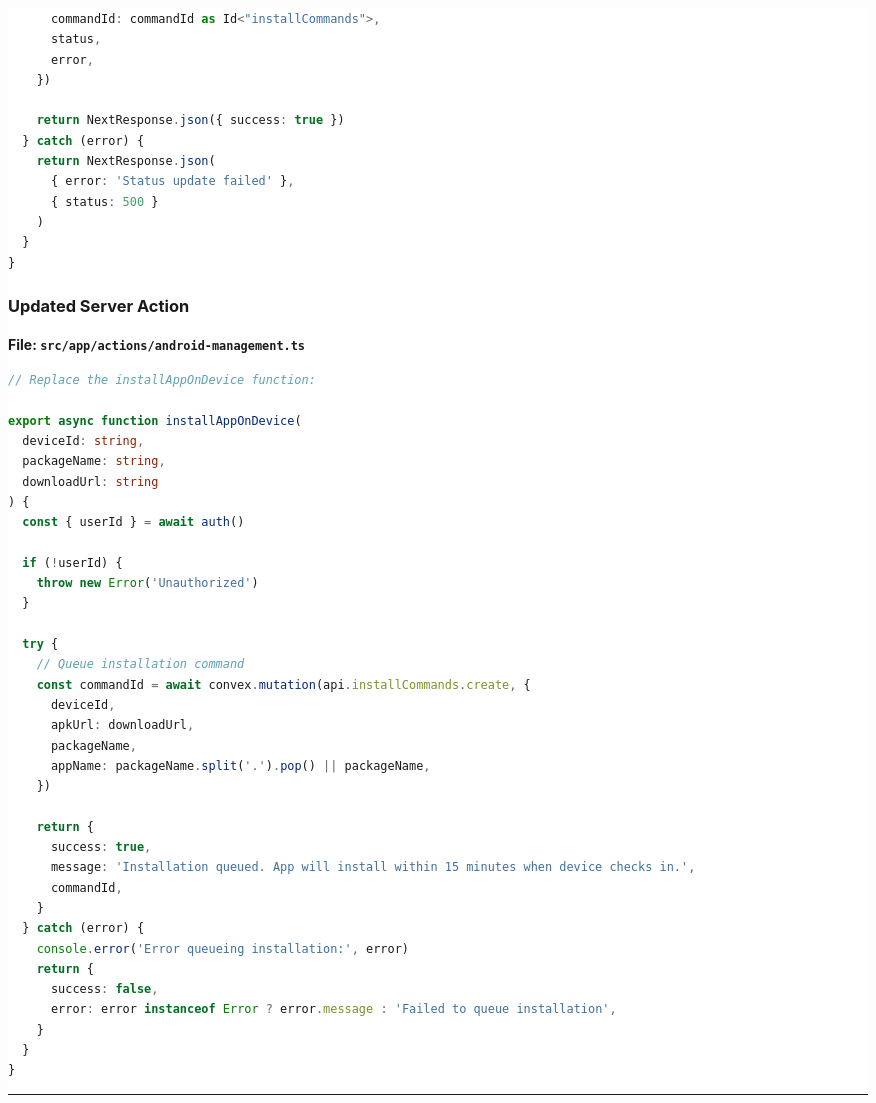 ```typescript
      commandId: commandId as Id<"installCommands">,
      status,
      error,
    })

    return NextResponse.json({ success: true })
  } catch (error) {
    return NextResponse.json(
      { error: 'Status update failed' },
      { status: 500 }
    )
  }
}
```

### Updated Server Action

**File: `src/app/actions/android-management.ts`**
```typescript
// Replace the installAppOnDevice function:

export async function installAppOnDevice(
  deviceId: string,
  packageName: string,
  downloadUrl: string
) {
  const { userId } = await auth()

  if (!userId) {
    throw new Error('Unauthorized')
  }

  try {
    // Queue installation command
    const commandId = await convex.mutation(api.installCommands.create, {
      deviceId,
      apkUrl: downloadUrl,
      packageName,
      appName: packageName.split('.').pop() || packageName,
    })

    return {
      success: true,
      message: 'Installation queued. App will install within 15 minutes when device checks in.',
      commandId,
    }
  } catch (error) {
    console.error('Error queueing installation:', error)
    return {
      success: false,
      error: error instanceof Error ? error.message : 'Failed to queue installation',
    }
  }
}
```

---